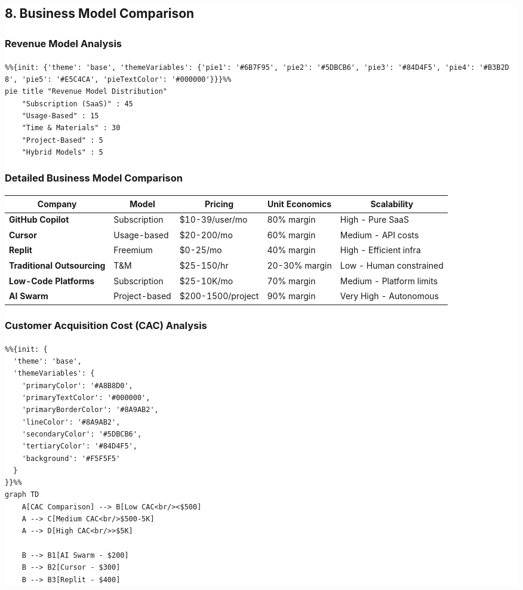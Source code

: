 </div>

## 8. Business Model Comparison

### Revenue Model Analysis

<div class="mermaid-diagram-wrapper">

```mermaid
%%{init: {'theme': 'base', 'themeVariables': {'pie1': '#6B7F95', 'pie2': '#5DBCB6', 'pie3': '#84D4F5', 'pie4': '#B3B2D8', 'pie5': '#E5C4CA', 'pieTextColor': '#000000'}}}%%
pie title "Revenue Model Distribution"
    "Subscription (SaaS)" : 45
    "Usage-Based" : 15
    "Time & Materials" : 30
    "Project-Based" : 5
    "Hybrid Models" : 5
```

</div>

### Detailed Business Model Comparison

<div class="mermaid-diagram-wrapper">

| Company | Model | Pricing | Unit Economics | Scalability |
|---------|-------|---------|----------------|-------------|
| **GitHub Copilot** | Subscription | $10-39/user/mo | 80% margin | High - Pure SaaS |
| **Cursor** | Usage-based | $20-200/mo | 60% margin | Medium - API costs |
| **Replit** | Freemium | $0-25/mo | 40% margin | High - Efficient infra |
| **Traditional Outsourcing** | T&M | $25-150/hr | 20-30% margin | Low - Human constrained |
| **Low-Code Platforms** | Subscription | $25-10K/mo | 70% margin | Medium - Platform limits |
| **AI Swarm** | Project-based | $200-1500/project | 90% margin | Very High - Autonomous |

</div>

### Customer Acquisition Cost (CAC) Analysis

<div class="mermaid-diagram-wrapper">

```mermaid
%%{init: {
  'theme': 'base',
  'themeVariables': {
    'primaryColor': '#A8B8D0',
    'primaryTextColor': '#000000',
    'primaryBorderColor': '#8A9AB2',
    'lineColor': '#8A9AB2',
    'secondaryColor': '#5DBCB6',
    'tertiaryColor': '#84D4F5',
    'background': '#F5F5F5'
  }
}}%%
graph TD
    A[CAC Comparison] --> B[Low CAC<br/><$500]
    A --> C[Medium CAC<br/>$500-5K]
    A --> D[High CAC<br/>>$5K]

    B --> B1[AI Swarm - $200]
    B --> B2[Cursor - $300]
    B --> B3[Replit - $400]

```